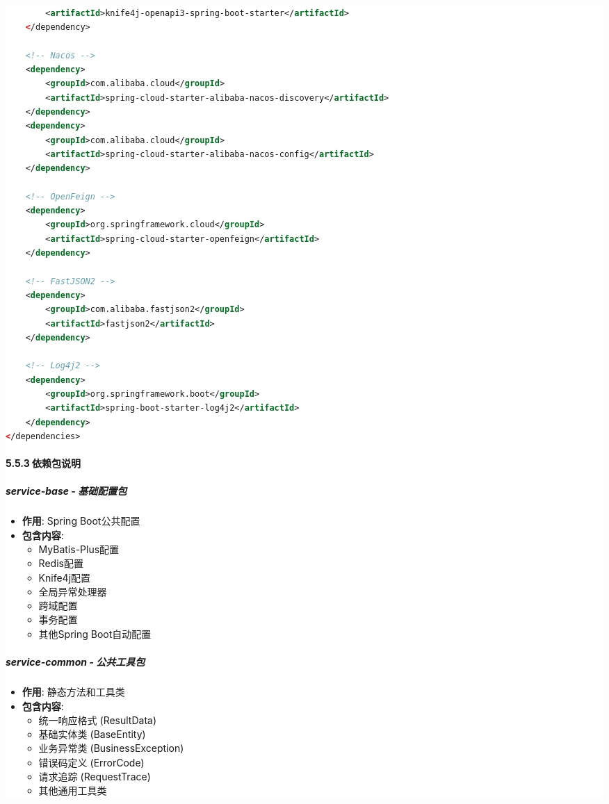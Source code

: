 ```xml
        <artifactId>knife4j-openapi3-spring-boot-starter</artifactId>
    </dependency>
    
    <!-- Nacos -->
    <dependency>
        <groupId>com.alibaba.cloud</groupId>
        <artifactId>spring-cloud-starter-alibaba-nacos-discovery</artifactId>
    </dependency>
    <dependency>
        <groupId>com.alibaba.cloud</groupId>
        <artifactId>spring-cloud-starter-alibaba-nacos-config</artifactId>
    </dependency>
    
    <!-- OpenFeign -->
    <dependency>
        <groupId>org.springframework.cloud</groupId>
        <artifactId>spring-cloud-starter-openfeign</artifactId>
    </dependency>
    
    <!-- FastJSON2 -->
    <dependency>
        <groupId>com.alibaba.fastjson2</groupId>
        <artifactId>fastjson2</artifactId>
    </dependency>
    
    <!-- Log4j2 -->
    <dependency>
        <groupId>org.springframework.boot</groupId>
        <artifactId>spring-boot-starter-log4j2</artifactId>
    </dependency>
</dependencies>
```

#### 5.5.3 依赖包说明

##### **service-base** - 基础配置包
- **作用**: Spring Boot公共配置
- **包含内容**:
  - MyBatis-Plus配置
  - Redis配置
  - Knife4j配置
  - 全局异常处理器
  - 跨域配置
  - 事务配置
  - 其他Spring Boot自动配置

##### **service-common** - 公共工具包
- **作用**: 静态方法和工具类
- **包含内容**:
  - 统一响应格式 (ResultData)
  - 基础实体类 (BaseEntity)
  - 业务异常类 (BusinessException)
  - 错误码定义 (ErrorCode)
  - 请求追踪 (RequestTrace)
  - 其他通用工具类
